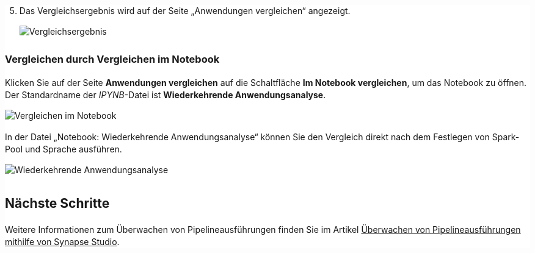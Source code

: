 5. Das Vergleichsergebnis wird auf der Seite „Anwendungen vergleichen“ angezeigt.

   ![Vergleichsergebnis](./media/how-to-monitor-spark-applications/comparison-result.png)

### <a name="compare-by-compare-in-notebook"></a>Vergleichen durch Vergleichen im Notebook

Klicken Sie auf der Seite **Anwendungen vergleichen** auf die Schaltfläche **Im Notebook vergleichen**, um das Notebook zu öffnen. Der Standardname der *IPYNB*-Datei ist **Wiederkehrende Anwendungsanalyse**.

![Vergleichen im Notebook](./media/how-to-monitor-spark-applications/compare-in-notebook.png)

In der Datei „Notebook: Wiederkehrende Anwendungsanalyse“ können Sie den Vergleich direkt nach dem Festlegen von Spark-Pool und Sprache ausführen.

![Wiederkehrende Anwendungsanalyse](./media/how-to-monitor-spark-applications/recurrent-application-analytics.png)

## <a name="next-steps"></a>Nächste Schritte

Weitere Informationen zum Überwachen von Pipelineausführungen finden Sie im Artikel [Überwachen von Pipelineausführungen mithilfe von Synapse Studio](how-to-monitor-pipeline-runs.md).
